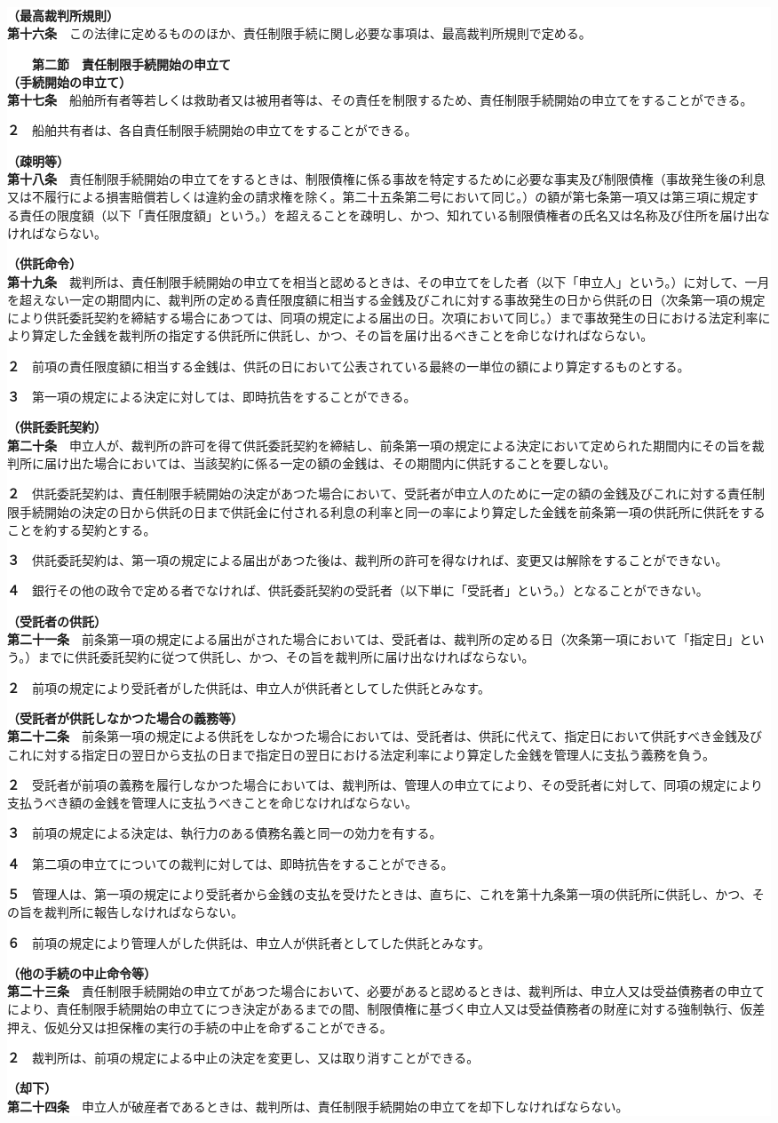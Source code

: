 **（最高裁判所規則）**  
**第十六条**　この法律に定めるもののほか、責任制限手続に関し必要な事項は、最高裁判所規則で定める。  
  
&emsp;&emsp;**第二節　責任制限手続開始の申立て**  
**（手続開始の申立て）**  
**第十七条**　船舶所有者等若しくは救助者又は被用者等は、その責任を制限するため、責任制限手続開始の申立てをすることができる。  
  
**２**　船舶共有者は、各自責任制限手続開始の申立てをすることができる。  
  
**（疎明等）**  
**第十八条**　責任制限手続開始の申立てをするときは、制限債権に係る事故を特定するために必要な事実及び制限債権（事故発生後の利息又は不履行による損害賠償若しくは違約金の請求権を除く。第二十五条第二号において同じ。）の額が第七条第一項又は第三項に規定する責任の限度額（以下「責任限度額」という。）を超えることを疎明し、かつ、知れている制限債権者の氏名又は名称及び住所を届け出なければならない。  
  
**（供託命令）**  
**第十九条**　裁判所は、責任制限手続開始の申立てを相当と認めるときは、その申立てをした者（以下「申立人」という。）に対して、一月を超えない一定の期間内に、裁判所の定める責任限度額に相当する金銭及びこれに対する事故発生の日から供託の日（次条第一項の規定により供託委託契約を締結する場合にあつては、同項の規定による届出の日。次項において同じ。）まで事故発生の日における法定利率により算定した金銭を裁判所の指定する供託所に供託し、かつ、その旨を届け出るべきことを命じなければならない。  
  
**２**　前項の責任限度額に相当する金銭は、供託の日において公表されている最終の一単位の額により算定するものとする。  
  
**３**　第一項の規定による決定に対しては、即時抗告をすることができる。  
  
**（供託委託契約）**  
**第二十条**　申立人が、裁判所の許可を得て供託委託契約を締結し、前条第一項の規定による決定において定められた期間内にその旨を裁判所に届け出た場合においては、当該契約に係る一定の額の金銭は、その期間内に供託することを要しない。  
  
**２**　供託委託契約は、責任制限手続開始の決定があつた場合において、受託者が申立人のために一定の額の金銭及びこれに対する責任制限手続開始の決定の日から供託の日まで供託金に付される利息の利率と同一の率により算定した金銭を前条第一項の供託所に供託をすることを約する契約とする。  
  
**３**　供託委託契約は、第一項の規定による届出があつた後は、裁判所の許可を得なければ、変更又は解除をすることができない。  
  
**４**　銀行その他の政令で定める者でなければ、供託委託契約の受託者（以下単に「受託者」という。）となることができない。  
  
**（受託者の供託）**  
**第二十一条**　前条第一項の規定による届出がされた場合においては、受託者は、裁判所の定める日（次条第一項において「指定日」という。）までに供託委託契約に従つて供託し、かつ、その旨を裁判所に届け出なければならない。  
  
**２**　前項の規定により受託者がした供託は、申立人が供託者としてした供託とみなす。  
  
**（受託者が供託しなかつた場合の義務等）**  
**第二十二条**　前条第一項の規定による供託をしなかつた場合においては、受託者は、供託に代えて、指定日において供託すべき金銭及びこれに対する指定日の翌日から支払の日まで指定日の翌日における法定利率により算定した金銭を管理人に支払う義務を負う。  
  
**２**　受託者が前項の義務を履行しなかつた場合においては、裁判所は、管理人の申立てにより、その受託者に対して、同項の規定により支払うべき額の金銭を管理人に支払うべきことを命じなければならない。  
  
**３**　前項の規定による決定は、執行力のある債務名義と同一の効力を有する。  
  
**４**　第二項の申立てについての裁判に対しては、即時抗告をすることができる。  
  
**５**　管理人は、第一項の規定により受託者から金銭の支払を受けたときは、直ちに、これを第十九条第一項の供託所に供託し、かつ、その旨を裁判所に報告しなければならない。  
  
**６**　前項の規定により管理人がした供託は、申立人が供託者としてした供託とみなす。  
  
**（他の手続の中止命令等）**  
**第二十三条**　責任制限手続開始の申立てがあつた場合において、必要があると認めるときは、裁判所は、申立人又は受益債務者の申立てにより、責任制限手続開始の申立てにつき決定があるまでの間、制限債権に基づく申立人又は受益債務者の財産に対する強制執行、仮差押え、仮処分又は担保権の実行の手続の中止を命ずることができる。  
  
**２**　裁判所は、前項の規定による中止の決定を変更し、又は取り消すことができる。  
  
**（却下）**  
**第二十四条**　申立人が破産者であるときは、裁判所は、責任制限手続開始の申立てを却下しなければならない。  
  